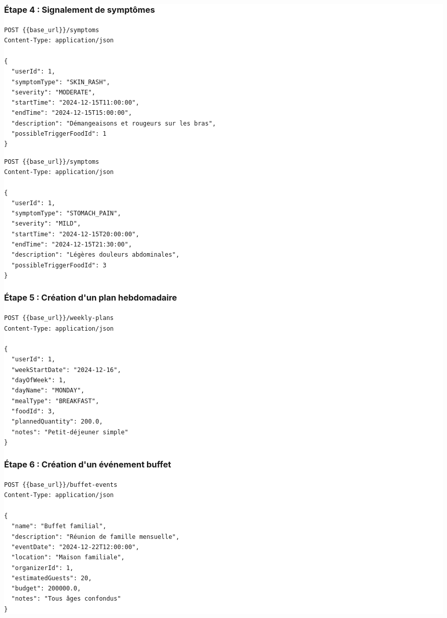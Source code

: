 ### Étape 4 : Signalement de symptômes
```
POST {{base_url}}/symptoms
Content-Type: application/json

{
  "userId": 1,
  "symptomType": "SKIN_RASH",
  "severity": "MODERATE",
  "startTime": "2024-12-15T11:00:00",
  "endTime": "2024-12-15T15:00:00",
  "description": "Démangeaisons et rougeurs sur les bras",
  "possibleTriggerFoodId": 1
}
```

```
POST {{base_url}}/symptoms
Content-Type: application/json

{
  "userId": 1,
  "symptomType": "STOMACH_PAIN",
  "severity": "MILD",
  "startTime": "2024-12-15T20:00:00",
  "endTime": "2024-12-15T21:30:00",
  "description": "Légères douleurs abdominales",
  "possibleTriggerFoodId": 3
}
```

### Étape 5 : Création d'un plan hebdomadaire
```
POST {{base_url}}/weekly-plans
Content-Type: application/json

{
  "userId": 1,
  "weekStartDate": "2024-12-16",
  "dayOfWeek": 1,
  "dayName": "MONDAY",
  "mealType": "BREAKFAST",
  "foodId": 3,
  "plannedQuantity": 200.0,
  "notes": "Petit-déjeuner simple"
}
```

### Étape 6 : Création d'un événement buffet
```
POST {{base_url}}/buffet-events
Content-Type: application/json

{
  "name": "Buffet familial",
  "description": "Réunion de famille mensuelle",
  "eventDate": "2024-12-22T12:00:00",
  "location": "Maison familiale",
  "organizerId": 1,
  "estimatedGuests": 20,
  "budget": 200000.0,
  "notes": "Tous âges confondus"
}
```
